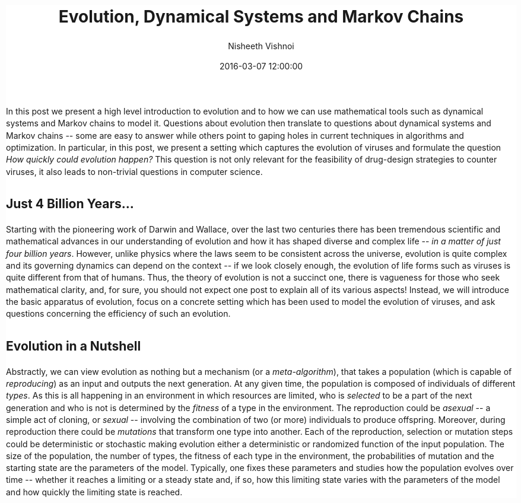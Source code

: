 ﻿---
layout:     post
title:      Evolution, Dynamical Systems and Markov Chains
date:       2016-03-07 12:00:00
summary:    Introduce evolution and how dynamical systems and Markov chains come in. 
author:     Nisheeth Vishnoi
visible:    False
---

In this post we present a high level introduction to evolution and to how we can use mathematical tools such as dynamical systems and Markov chains to model it. 
Questions about evolution then translate to questions about dynamical systems and Markov chains -- some are easy to answer while others point to gaping holes in current techniques in algorithms and optimization. 
In particular, in this post, we present a setting which captures the evolution of viruses and formulate the question *How quickly could evolution happen?* This question is not only relevant for the feasibility of drug-design strategies to counter viruses, it also leads to  non-trivial questions in computer science. 


## Just 4 Billion Years...
 Starting with the pioneering work of Darwin and Wallace, over the last two centuries there has been tremendous scientific and mathematical advances in our understanding of evolution and how it has shaped diverse and complex life -- *in a matter of just four billion years*.
However, unlike physics where the laws seem to be consistent across the universe, evolution is quite complex and its governing dynamics can depend on the  context -- if we look closely enough, the evolution of life forms such as viruses is quite different from that of humans.
Thus, the theory of evolution is not a succinct one, there is vagueness for those who seek mathematical clarity, and, for sure, you should not expect one post to explain all of its various aspects! 
Instead, we will introduce the basic apparatus of evolution, focus on a concrete setting which has been used to model the evolution of viruses, and ask questions concerning the efficiency of such an evolution.


## Evolution in a Nutshell   

Abstractly, we can view evolution as  nothing but a  mechanism (or a *meta-algorithm*), that takes a population (which is capable of *reproducing*) as an input and outputs the next generation. 
At any given time, the population is composed of individuals of different *types*. As this is all happening in an environment in which resources are limited, who is *selected* to be a part of the next generation and who is not is determined by the *fitness* of a type in the environment.
The reproduction could be *asexual* -- a simple act of cloning,  or *sexual* -- involving the combination of two (or more) individuals to produce offspring.
Moreover, during reproduction there could be *mutations* that transform one type into another.
Each of the reproduction, selection or mutation steps could be deterministic or stochastic making evolution either a deterministic or randomized function of the input population.
The size of the population, the number of types, the fitness of each type in the environment, the probabilities of mutation and the starting state are the parameters of the model. 
Typically, one fixes these parameters  and studies how the population evolves over time -- whether it reaches a limiting or a steady state and, if so, how this limiting state varies with the parameters of the model and how  quickly the limiting state is reached.
